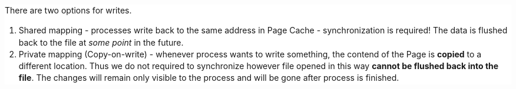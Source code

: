  There are two options for writes.
 
 1. Shared mapping - processes write back to the same address in Page Cache - synchronization is required! The data is flushed back to the file at *some point* in the future.
 2. Private mapping (Copy-on-write) - whenever process wants to write something, the contend of the Page is **copied** to a different location. Thus we do not required to synchronize
 however file opened in this way **cannot be flushed back into the file**. The changes will remain only visible to the process and will be gone after process is finished.